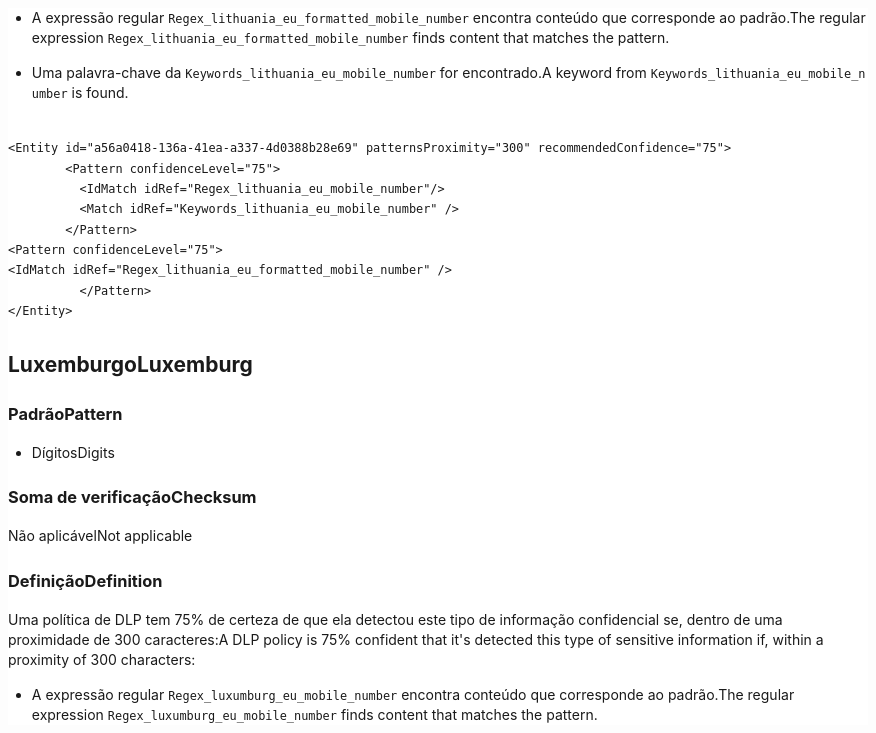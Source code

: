 - <span data-ttu-id="4975e-269">A expressão regular `Regex_lithuania_eu_formatted_mobile_number` encontra conteúdo que corresponde ao padrão.</span><span class="sxs-lookup"><span data-stu-id="4975e-269">The regular expression  `Regex_lithuania_eu_formatted_mobile_number` finds content that matches the pattern.</span></span> 
    
- <span data-ttu-id="4975e-270">Uma palavra-chave da `Keywords_lithuania_eu_mobile_number` for encontrado.</span><span class="sxs-lookup"><span data-stu-id="4975e-270">A keyword from  `Keywords_lithuania_eu_mobile_number` is found.</span></span> 
    
```
 
<Entity id="a56a0418-136a-41ea-a337-4d0388b28e69" patternsProximity="300" recommendedConfidence="75">
        <Pattern confidenceLevel="75">
          <IdMatch idRef="Regex_lithuania_eu_mobile_number"/>
          <Match idRef="Keywords_lithuania_eu_mobile_number" />
        </Pattern>
<Pattern confidenceLevel="75">
<IdMatch idRef="Regex_lithuania_eu_formatted_mobile_number" />
          </Pattern>
</Entity>
```

## <a name="luxemburg"></a><span data-ttu-id="4975e-271">Luxemburgo</span><span class="sxs-lookup"><span data-stu-id="4975e-271">Luxemburg</span></span>

### <a name="pattern"></a><span data-ttu-id="4975e-272">Padrão</span><span class="sxs-lookup"><span data-stu-id="4975e-272">Pattern</span></span>

-  <span data-ttu-id="4975e-273">Dígitos</span><span class="sxs-lookup"><span data-stu-id="4975e-273">Digits</span></span> 
    
### <a name="checksum"></a><span data-ttu-id="4975e-274">Soma de verificação</span><span class="sxs-lookup"><span data-stu-id="4975e-274">Checksum</span></span>

<span data-ttu-id="4975e-275">Não aplicável</span><span class="sxs-lookup"><span data-stu-id="4975e-275">Not applicable</span></span>
  
### <a name="definition"></a><span data-ttu-id="4975e-276">Definição</span><span class="sxs-lookup"><span data-stu-id="4975e-276">Definition</span></span>

<span data-ttu-id="4975e-277">Uma política de DLP tem 75% de certeza de que ela detectou este tipo de informação confidencial se, dentro de uma proximidade de 300 caracteres:</span><span class="sxs-lookup"><span data-stu-id="4975e-277">A DLP policy is 75% confident that it's detected this type of sensitive information if, within a proximity of 300 characters:</span></span>
  
- <span data-ttu-id="4975e-278">A expressão regular `Regex_luxumburg_eu_mobile_number` encontra conteúdo que corresponde ao padrão.</span><span class="sxs-lookup"><span data-stu-id="4975e-278">The regular expression  `Regex_luxumburg_eu_mobile_number` finds content that matches the pattern.</span></span> 
    